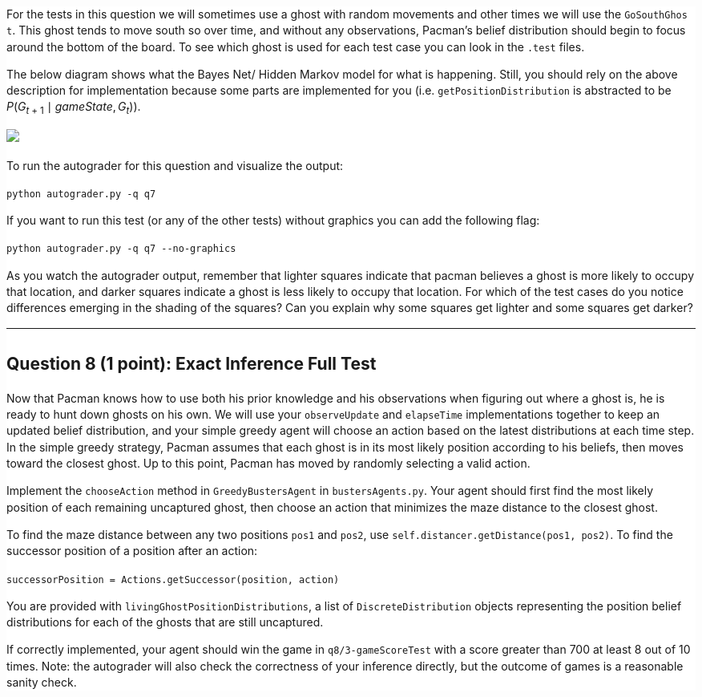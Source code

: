 For the tests in this question we will sometimes use a ghost with random movements and other times we will use the `GoSouthGhost`. This ghost tends to move south so over time, and without any observations, Pacman’s belief distribution should begin to focus around the bottom of the board. To see which ghost is used for each test case you can look in the `.test` files.

The below diagram shows what the Bayes Net/ Hidden Markov model for what is happening. Still, you should rely on the above description for implementation because some parts are implemented for you (i.e. `getPositionDistribution` is abstracted to be $P(G_{t+1} \mid gameState, G_t))$.

![](https://inst.eecs.berkeley.edu/~cs188/sp24/assets/projects/busters_hmm_time_elapse.png)

To run the autograder for this question and visualize the output:

```
python autograder.py -q q7
```

If you want to run this test (or any of the other tests) without graphics you can add the following flag:

```
python autograder.py -q q7 --no-graphics
```

As you watch the autograder output, remember that lighter squares indicate that pacman believes a ghost is more likely to occupy that location, and darker squares indicate a ghost is less likely to occupy that location. For which of the test cases do you notice differences emerging in the shading of the squares? Can you explain why some squares get lighter and some squares get darker?

* * *

Question 8 (1 point): Exact Inference Full Test
-----------------------------------------------------------------------------------------------------------

Now that Pacman knows how to use both his prior knowledge and his observations when figuring out where a ghost is, he is ready to hunt down ghosts on his own. We will use your `observeUpdate` and `elapseTime` implementations together to keep an updated belief distribution, and your simple greedy agent will choose an action based on the latest distributions at each time step. In the simple greedy strategy, Pacman assumes that each ghost is in its most likely position according to his beliefs, then moves toward the closest ghost. Up to this point, Pacman has moved by randomly selecting a valid action.

Implement the `chooseAction` method in `GreedyBustersAgent` in `bustersAgents.py`. Your agent should first find the most likely position of each remaining uncaptured ghost, then choose an action that minimizes the maze distance to the closest ghost.

To find the maze distance between any two positions `pos1` and `pos2`, use `self.distancer.getDistance(pos1, pos2)`. To find the successor position of a position after an action:

```
successorPosition = Actions.getSuccessor(position, action)
```

You are provided with `livingGhostPositionDistributions`, a list of `DiscreteDistribution` objects representing the position belief distributions for each of the ghosts that are still uncaptured.

If correctly implemented, your agent should win the game in `q8/3-gameScoreTest` with a score greater than 700 at least 8 out of 10 times. Note: the autograder will also check the correctness of your inference directly, but the outcome of games is a reasonable sanity check.
